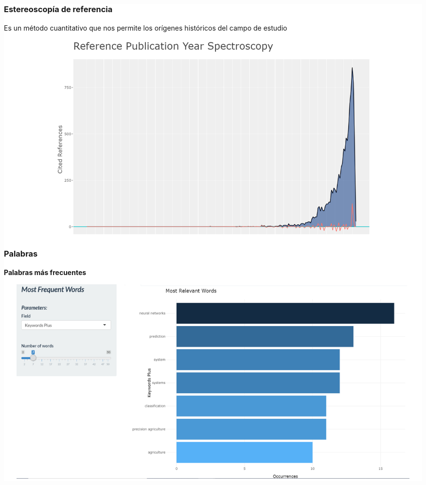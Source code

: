 ### Estereoscopía de referencia
Es un método cuantitativo que nos permite los orígenes históricos del campo de estudio
<p align="center">
  <img height="400" src="/images/docs4.PNG">
</p>

### Palabras

**Palabras más frecuentes**
<p align="center">
  <img height="400" src="/images/words1.PNG">
</p>
